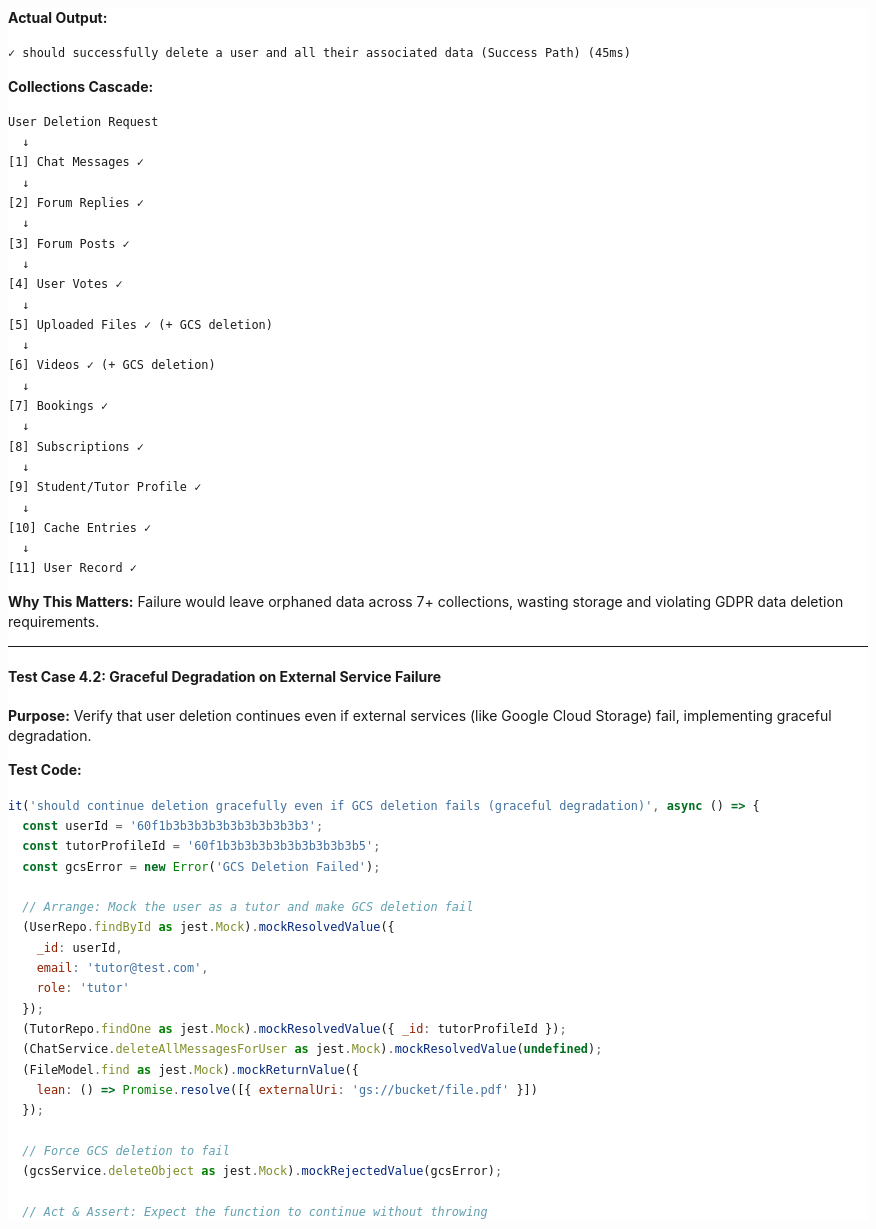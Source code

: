 **Actual Output:**
```
✓ should successfully delete a user and all their associated data (Success Path) (45ms)
```

**Collections Cascade:**
```
User Deletion Request
  ↓
[1] Chat Messages ✓
  ↓
[2] Forum Replies ✓
  ↓
[3] Forum Posts ✓
  ↓
[4] User Votes ✓
  ↓
[5] Uploaded Files ✓ (+ GCS deletion)
  ↓
[6] Videos ✓ (+ GCS deletion)
  ↓
[7] Bookings ✓
  ↓
[8] Subscriptions ✓
  ↓
[9] Student/Tutor Profile ✓
  ↓
[10] Cache Entries ✓
  ↓
[11] User Record ✓
```

**Why This Matters:** Failure would leave orphaned data across 7+ collections, wasting storage and violating GDPR data deletion requirements.

---

#### **Test Case 4.2: Graceful Degradation on External Service Failure**

**Purpose:** Verify that user deletion continues even if external services (like Google Cloud Storage) fail, implementing graceful degradation.

**Test Code:**
```javascript
it('should continue deletion gracefully even if GCS deletion fails (graceful degradation)', async () => {
  const userId = '60f1b3b3b3b3b3b3b3b3b3b3';
  const tutorProfileId = '60f1b3b3b3b3b3b3b3b3b3b5';
  const gcsError = new Error('GCS Deletion Failed');

  // Arrange: Mock the user as a tutor and make GCS deletion fail
  (UserRepo.findById as jest.Mock).mockResolvedValue({ 
    _id: userId, 
    email: 'tutor@test.com', 
    role: 'tutor' 
  });
  (TutorRepo.findOne as jest.Mock).mockResolvedValue({ _id: tutorProfileId });
  (ChatService.deleteAllMessagesForUser as jest.Mock).mockResolvedValue(undefined);
  (FileModel.find as jest.Mock).mockReturnValue({ 
    lean: () => Promise.resolve([{ externalUri: 'gs://bucket/file.pdf' }]) 
  });
  
  // Force GCS deletion to fail
  (gcsService.deleteObject as jest.Mock).mockRejectedValue(gcsError);

  // Act & Assert: Expect the function to continue without throwing
```